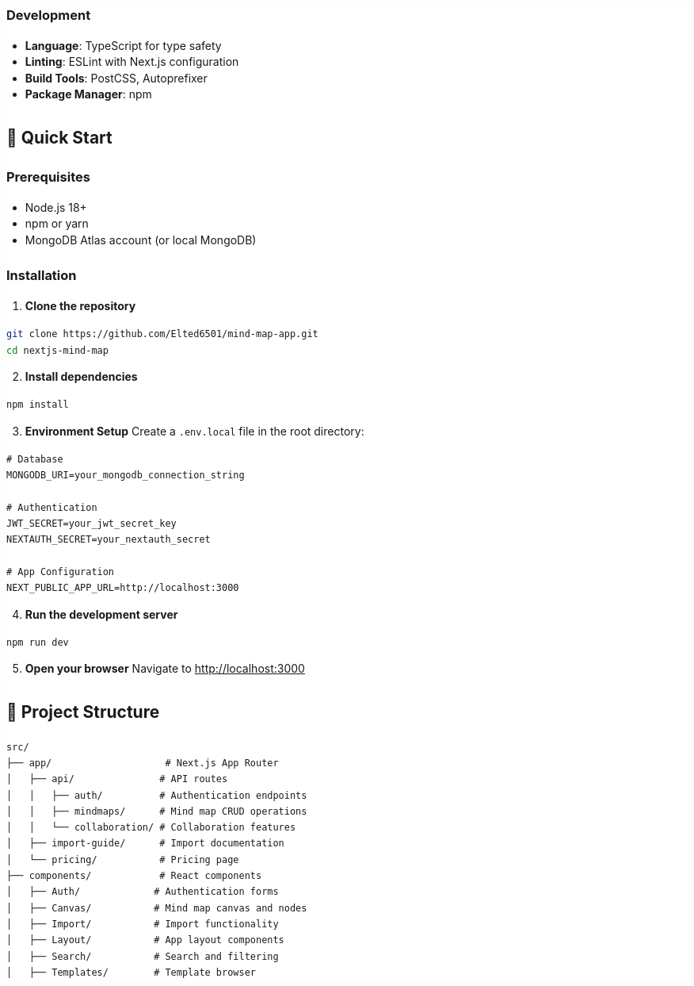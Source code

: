 ### Development
- **Language**: TypeScript for type safety
- **Linting**: ESLint with Next.js configuration
- **Build Tools**: PostCSS, Autoprefixer
- **Package Manager**: npm

## 🚀 Quick Start

### Prerequisites
- Node.js 18+ 
- npm or yarn
- MongoDB Atlas account (or local MongoDB)

### Installation

1. **Clone the repository**
```bash
git clone https://github.com/Elted6501/mind-map-app.git
cd nextjs-mind-map
```

2. **Install dependencies**
```bash
npm install
```

3. **Environment Setup**
Create a `.env.local` file in the root directory:
```env
# Database
MONGODB_URI=your_mongodb_connection_string

# Authentication
JWT_SECRET=your_jwt_secret_key
NEXTAUTH_SECRET=your_nextauth_secret

# App Configuration
NEXT_PUBLIC_APP_URL=http://localhost:3000
```

4. **Run the development server**
```bash
npm run dev
```

5. **Open your browser**
Navigate to [http://localhost:3000](http://localhost:3000)

## 📁 Project Structure

```
src/
├── app/                    # Next.js App Router
│   ├── api/               # API routes
│   │   ├── auth/          # Authentication endpoints
│   │   ├── mindmaps/      # Mind map CRUD operations
│   │   └── collaboration/ # Collaboration features
│   ├── import-guide/      # Import documentation
│   └── pricing/           # Pricing page
├── components/            # React components
│   ├── Auth/             # Authentication forms
│   ├── Canvas/           # Mind map canvas and nodes
│   ├── Import/           # Import functionality
│   ├── Layout/           # App layout components
│   ├── Search/           # Search and filtering
│   ├── Templates/        # Template browser
```